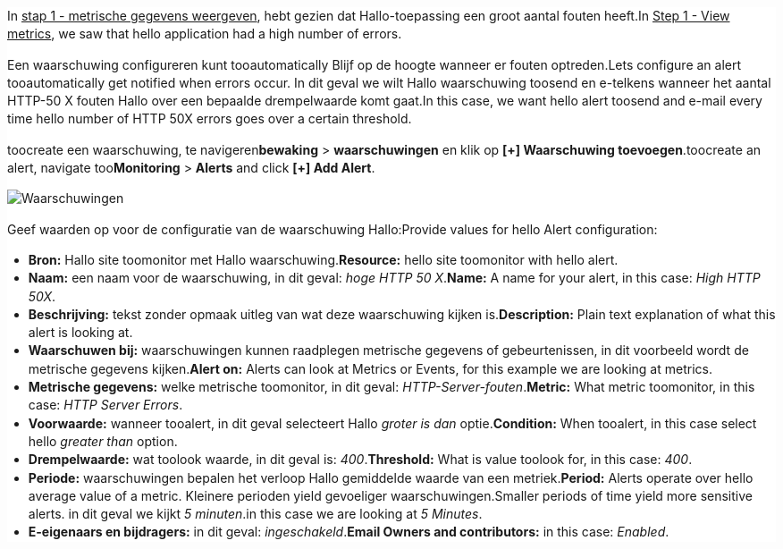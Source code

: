 <span data-ttu-id="81b30-147">In [stap 1 - metrische gegevens weergeven](#metrics), hebt gezien dat Hallo-toepassing een groot aantal fouten heeft.</span><span class="sxs-lookup"><span data-stu-id="81b30-147">In [Step 1 - View metrics](#metrics), we saw that hello application had a high number of errors.</span></span>

<span data-ttu-id="81b30-148">Een waarschuwing configureren kunt tooautomatically Blijf op de hoogte wanneer er fouten optreden.</span><span class="sxs-lookup"><span data-stu-id="81b30-148">Lets configure an alert tooautomatically get notified when errors occur.</span></span> <span data-ttu-id="81b30-149">In dit geval we wilt Hallo waarschuwing toosend en e-telkens wanneer het aantal HTTP-50 X fouten Hallo over een bepaalde drempelwaarde komt gaat.</span><span class="sxs-lookup"><span data-stu-id="81b30-149">In this case, we want hello alert toosend and e-mail every time hello number of HTTP 50X errors goes over a certain threshold.</span></span>

<span data-ttu-id="81b30-150">toocreate een waarschuwing, te navigeren**bewaking** > **waarschuwingen** en klik op **[+] Waarschuwing toevoegen**.</span><span class="sxs-lookup"><span data-stu-id="81b30-150">toocreate an alert, navigate too**Monitoring** > **Alerts** and click **[+] Add Alert**.</span></span>

![Waarschuwingen](media/app-service-web-tutorial-monitoring/app-service-monitor-alerts.png)

<span data-ttu-id="81b30-152">Geef waarden op voor de configuratie van de waarschuwing Hallo:</span><span class="sxs-lookup"><span data-stu-id="81b30-152">Provide values for hello Alert configuration:</span></span>
- <span data-ttu-id="81b30-153">**Bron:** Hallo site toomonitor met Hallo waarschuwing.</span><span class="sxs-lookup"><span data-stu-id="81b30-153">**Resource:** hello site toomonitor with hello alert.</span></span>
- <span data-ttu-id="81b30-154">**Naam:** een naam voor de waarschuwing, in dit geval: *hoge HTTP 50 X*.</span><span class="sxs-lookup"><span data-stu-id="81b30-154">**Name:** A name for your alert, in this case: *High HTTP 50X*.</span></span>
- <span data-ttu-id="81b30-155">**Beschrijving:** tekst zonder opmaak uitleg van wat deze waarschuwing kijken is.</span><span class="sxs-lookup"><span data-stu-id="81b30-155">**Description:** Plain text explanation of what this alert is looking at.</span></span>
- <span data-ttu-id="81b30-156">**Waarschuwen bij:** waarschuwingen kunnen raadplegen metrische gegevens of gebeurtenissen, in dit voorbeeld wordt de metrische gegevens kijken.</span><span class="sxs-lookup"><span data-stu-id="81b30-156">**Alert on:** Alerts can look at Metrics or Events, for this example we are looking at metrics.</span></span>
- <span data-ttu-id="81b30-157">**Metrische gegevens:** welke metrische toomonitor, in dit geval: *HTTP-Server-fouten*.</span><span class="sxs-lookup"><span data-stu-id="81b30-157">**Metric:** What metric toomonitor, in this case: *HTTP Server Errors*.</span></span>
- <span data-ttu-id="81b30-158">**Voorwaarde:** wanneer tooalert, in dit geval selecteert Hallo *groter is dan* optie.</span><span class="sxs-lookup"><span data-stu-id="81b30-158">**Condition:** When tooalert, in this case select hello *greater than* option.</span></span>
- <span data-ttu-id="81b30-159">**Drempelwaarde:** wat toolook waarde, in dit geval is: *400*.</span><span class="sxs-lookup"><span data-stu-id="81b30-159">**Threshold:** What is value toolook for, in this case: *400*.</span></span>
- <span data-ttu-id="81b30-160">**Periode:** waarschuwingen bepalen het verloop Hallo gemiddelde waarde van een metriek.</span><span class="sxs-lookup"><span data-stu-id="81b30-160">**Period:** Alerts operate over hello average value of a metric.</span></span> <span data-ttu-id="81b30-161">Kleinere perioden yield gevoeliger waarschuwingen.</span><span class="sxs-lookup"><span data-stu-id="81b30-161">Smaller periods of time yield more sensitive alerts.</span></span> <span data-ttu-id="81b30-162">in dit geval we kijkt *5 minuten*.</span><span class="sxs-lookup"><span data-stu-id="81b30-162">in this case we are looking at *5 Minutes*.</span></span>
- <span data-ttu-id="81b30-163">**E-eigenaars en bijdragers:** in dit geval: *ingeschakeld*.</span><span class="sxs-lookup"><span data-stu-id="81b30-163">**Email Owners and contributors:** in this case: *Enabled*.</span></span>
